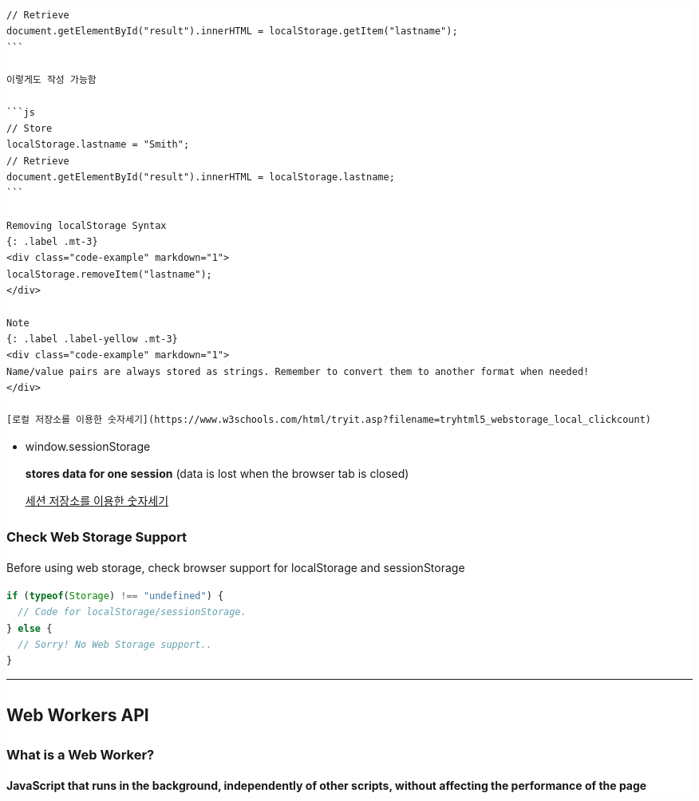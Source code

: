     // Retrieve
    document.getElementById("result").innerHTML = localStorage.getItem("lastname");
    ```
    
    이렇게도 작성 가능함
    
    ```js
    // Store
    localStorage.lastname = "Smith";
    // Retrieve
    document.getElementById("result").innerHTML = localStorage.lastname;
    ```
    
    Removing localStorage Syntax
    {: .label .mt-3}
    <div class="code-example" markdown="1">
    localStorage.removeItem("lastname");
    </div>
    
    Note
    {: .label .label-yellow .mt-3}
    <div class="code-example" markdown="1">
    Name/value pairs are always stored as strings. Remember to convert them to another format when needed!
    </div>
    
    [로컬 저장소를 이용한 숫자세기](https://www.w3schools.com/html/tryit.asp?filename=tryhtml5_webstorage_local_clickcount)
    
* window.sessionStorage 

    **stores data for one session** (data is lost when the browser tab is closed)

    [세션 저장소를 이용한 숫자세기](https://www.w3schools.com/html/tryit.asp?filename=tryhtml5_webstorage_session)

### Check Web Storage Support

Before using web storage, check browser support for localStorage and sessionStorage

```js
if (typeof(Storage) !== "undefined") {
  // Code for localStorage/sessionStorage.
} else {
  // Sorry! No Web Storage support..
}
```
   
---

## Web Workers API

### What is a Web Worker?

**JavaScript that runs in the background, independently of other scripts, without affecting the performance of the page**
